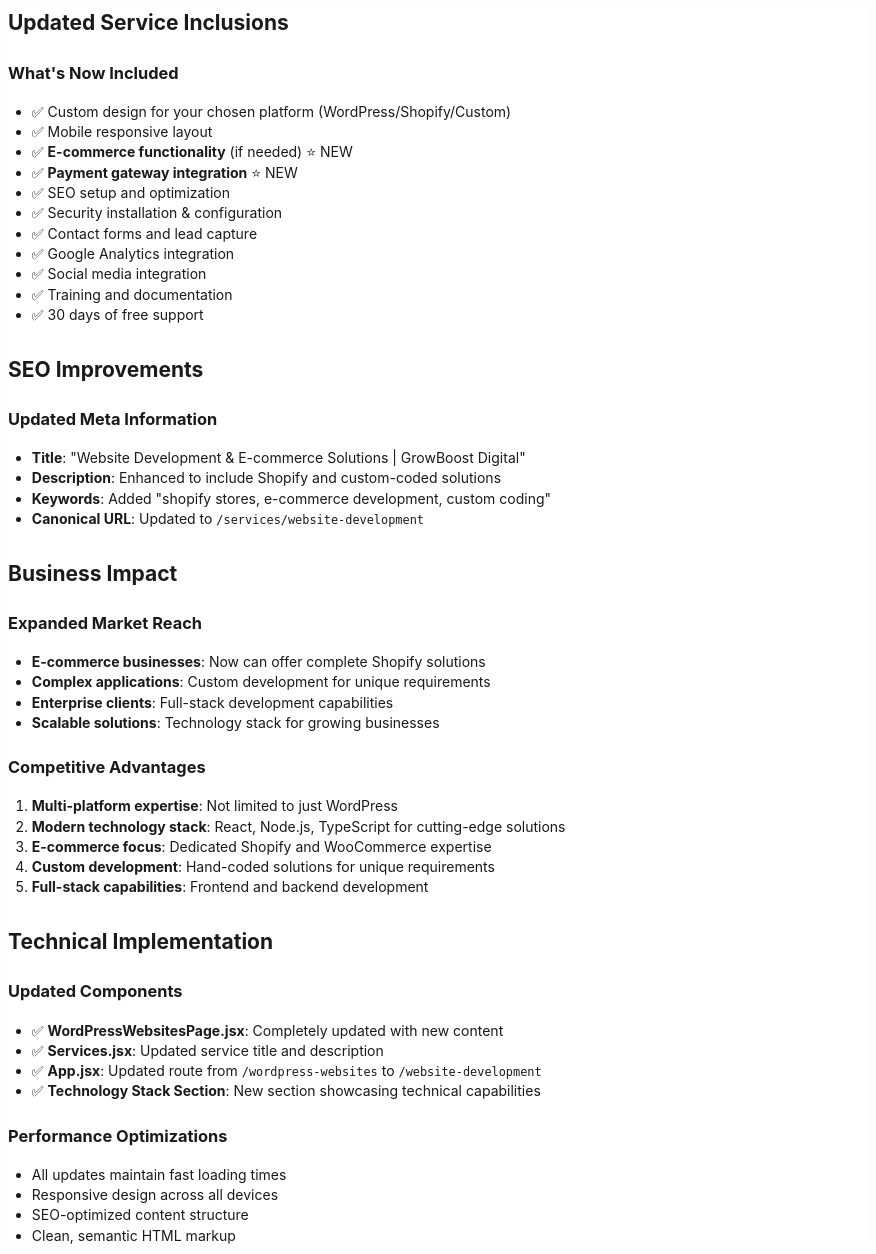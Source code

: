 ## Updated Service Inclusions

### What's Now Included
- ✅ Custom design for your chosen platform (WordPress/Shopify/Custom)
- ✅ Mobile responsive layout
- ✅ **E-commerce functionality** (if needed) ⭐ NEW
- ✅ **Payment gateway integration** ⭐ NEW
- ✅ SEO setup and optimization
- ✅ Security installation & configuration
- ✅ Contact forms and lead capture
- ✅ Google Analytics integration
- ✅ Social media integration
- ✅ Training and documentation
- ✅ 30 days of free support

## SEO Improvements

### Updated Meta Information
- **Title**: "Website Development & E-commerce Solutions | GrowBoost Digital"
- **Description**: Enhanced to include Shopify and custom-coded solutions
- **Keywords**: Added "shopify stores, e-commerce development, custom coding"
- **Canonical URL**: Updated to `/services/website-development`

## Business Impact

### Expanded Market Reach
- **E-commerce businesses**: Now can offer complete Shopify solutions
- **Complex applications**: Custom development for unique requirements
- **Enterprise clients**: Full-stack development capabilities
- **Scalable solutions**: Technology stack for growing businesses

### Competitive Advantages
1. **Multi-platform expertise**: Not limited to just WordPress
2. **Modern technology stack**: React, Node.js, TypeScript for cutting-edge solutions
3. **E-commerce focus**: Dedicated Shopify and WooCommerce expertise
4. **Custom development**: Hand-coded solutions for unique requirements
5. **Full-stack capabilities**: Frontend and backend development

## Technical Implementation

### Updated Components
- ✅ **WordPressWebsitesPage.jsx**: Completely updated with new content
- ✅ **Services.jsx**: Updated service title and description
- ✅ **App.jsx**: Updated route from `/wordpress-websites` to `/website-development`
- ✅ **Technology Stack Section**: New section showcasing technical capabilities

### Performance Optimizations
- All updates maintain fast loading times
- Responsive design across all devices
- SEO-optimized content structure
- Clean, semantic HTML markup
